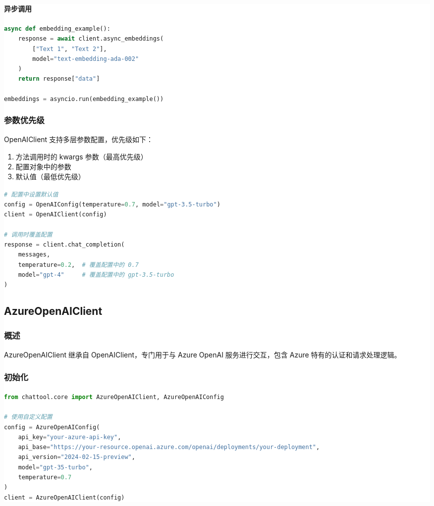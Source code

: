 #### 异步调用

```python
async def embedding_example():
    response = await client.async_embeddings(
        ["Text 1", "Text 2"],
        model="text-embedding-ada-002"
    )
    return response["data"]

embeddings = asyncio.run(embedding_example())
```

### 参数优先级

OpenAIClient 支持多层参数配置，优先级如下：
1. 方法调用时的 kwargs 参数（最高优先级）
2. 配置对象中的参数
3. 默认值（最低优先级）

```python
# 配置中设置默认值
config = OpenAIConfig(temperature=0.7, model="gpt-3.5-turbo")
client = OpenAIClient(config)

# 调用时覆盖配置
response = client.chat_completion(
    messages,
    temperature=0.2,  # 覆盖配置中的 0.7
    model="gpt-4"     # 覆盖配置中的 gpt-3.5-turbo
)
```

## AzureOpenAIClient

### 概述
AzureOpenAIClient 继承自 OpenAIClient，专门用于与 Azure OpenAI 服务进行交互，包含 Azure 特有的认证和请求处理逻辑。

### 初始化

```python
from chattool.core import AzureOpenAIClient, AzureOpenAIConfig

# 使用自定义配置
config = AzureOpenAIConfig(
    api_key="your-azure-api-key",
    api_base="https://your-resource.openai.azure.com/openai/deployments/your-deployment",
    api_version="2024-02-15-preview",
    model="gpt-35-turbo",
    temperature=0.7
)
client = AzureOpenAIClient(config)
```
